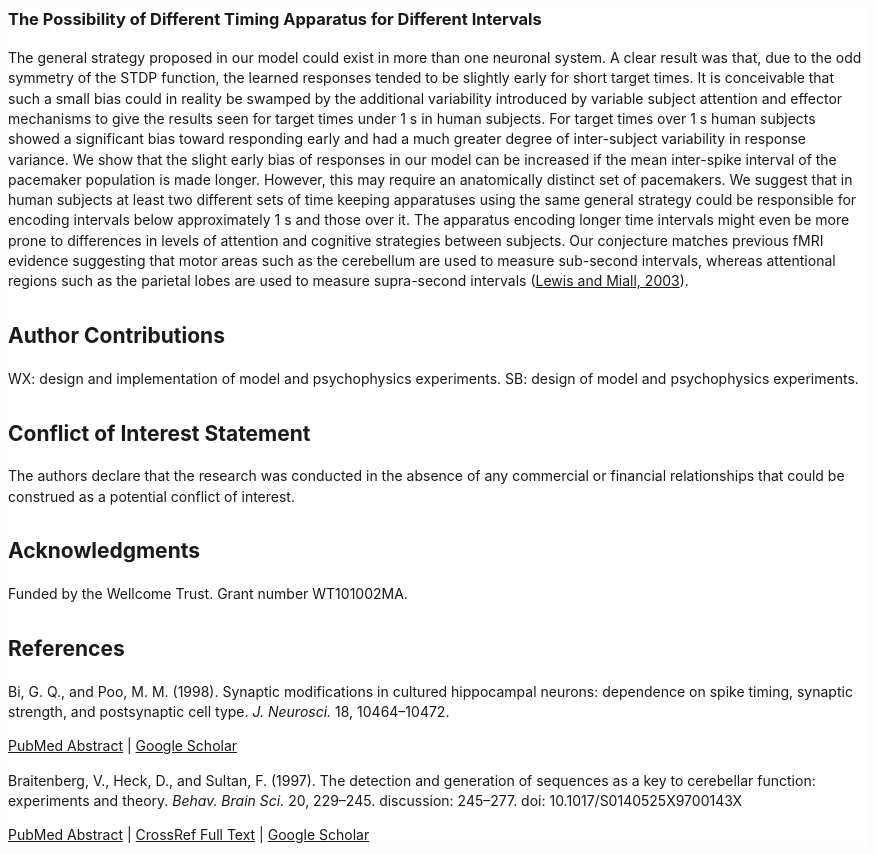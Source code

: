 ### The Possibility of Different Timing Apparatus for Different Intervals

The general strategy proposed in our model could exist in more than one neuronal system. A clear result was that, due to the odd symmetry of the STDP function, the learned responses tended to be slightly early for short target times. It is conceivable that such a small bias could in reality be swamped by the additional variability introduced by variable subject attention and effector mechanisms to give the results seen for target times under 1 s in human subjects. For target times over 1 s human subjects showed a significant bias toward responding early and had a much greater degree of inter-subject variability in response variance. We show that the slight early bias of responses in our model can be increased if the mean inter-spike interval of the pacemaker population is made longer. However, this may require an anatomically distinct set of pacemakers. We suggest that in human subjects at least two different sets of time keeping apparatuses using the same general strategy could be responsible for encoding intervals below approximately 1 s and those over it. The apparatus encoding longer time intervals might even be more prone to differences in levels of attention and cognitive strategies between subjects. Our conjecture matches previous fMRI evidence suggesting that motor areas such as the cerebellum are used to measure sub-second intervals, whereas attentional regions such as the parietal lobes are used to measure supra-second intervals ([Lewis and Miall, 2003](https://www.frontiersin.org/articles/10.3389/fncom.2016.00123/full#B19)).

## Author Contributions

WX: design and implementation of model and psychophysics experiments. SB: design of model and psychophysics experiments.

## Conflict of Interest Statement

The authors declare that the research was conducted in the absence of any commercial or financial relationships that could be construed as a potential conflict of interest.

## Acknowledgments

Funded by the Wellcome Trust. Grant number WT101002MA.

## References

Bi, G. Q., and Poo, M. M. (1998). Synaptic modifications in cultured hippocampal neurons: dependence on spike timing, synaptic strength, and postsynaptic cell type. *J. Neurosci.* 18, 10464–10472.

[PubMed Abstract](http://www.ncbi.nlm.nih.gov/sites/entrez?Db=pubmed&Cmd=ShowDetailView&TermToSearch=9852584) | [Google Scholar](http://scholar.google.com/scholar_lookup?author=G.+Q.+Bi&author=M.+M.+Poo+&publication_year=1998&title=Synaptic+modifications+in+cultured+hippocampal+neurons%3A+dependence+on+spike+timing,+synaptic+strength,+and+postsynaptic+cell+type&journal=J.+Neurosci.&volume=18&pages=10464-10472)

Braitenberg, V., Heck, D., and Sultan, F. (1997). The detection and generation of sequences as a key to cerebellar function: experiments and theory. *Behav. Brain Sci.* 20, 229–245. discussion: 245–277. doi: 10.1017/S0140525X9700143X

[PubMed Abstract](http://www.ncbi.nlm.nih.gov/sites/entrez?Db=pubmed&Cmd=ShowDetailView&TermToSearch=10096998) | [CrossRef Full Text](https://doi.org/10.1017/S0140525X9700143X) | [Google Scholar](http://scholar.google.com/scholar_lookup?author=V.+Braitenberg&author=D.+Heck&author=F.+Sultan+&publication_year=1997&title=The+detection+and+generation+of+sequences+as+a+key+to+cerebellar+function%3A+experiments+and+theory&journal=Behav.+Brain+Sci.&volume=20&pages=229-245)
